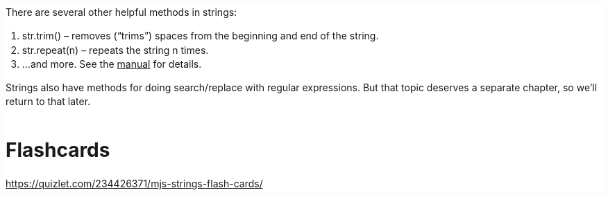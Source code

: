 
There are several other helpful methods in strings:

1. str.trim() – removes (“trims”) spaces from the beginning and end of the string.
2. str.repeat(n) – repeats the string n times.
3. …and more. See the [manual](https://developer.mozilla.org/en-US/docs/Web/JavaScript/Reference/Global_Objects/String) for details.

Strings also have methods for doing search/replace with regular expressions. But that topic deserves a separate chapter, so we’ll return to that later.


# Flashcards

https://quizlet.com/234426371/mjs-strings-flash-cards/
